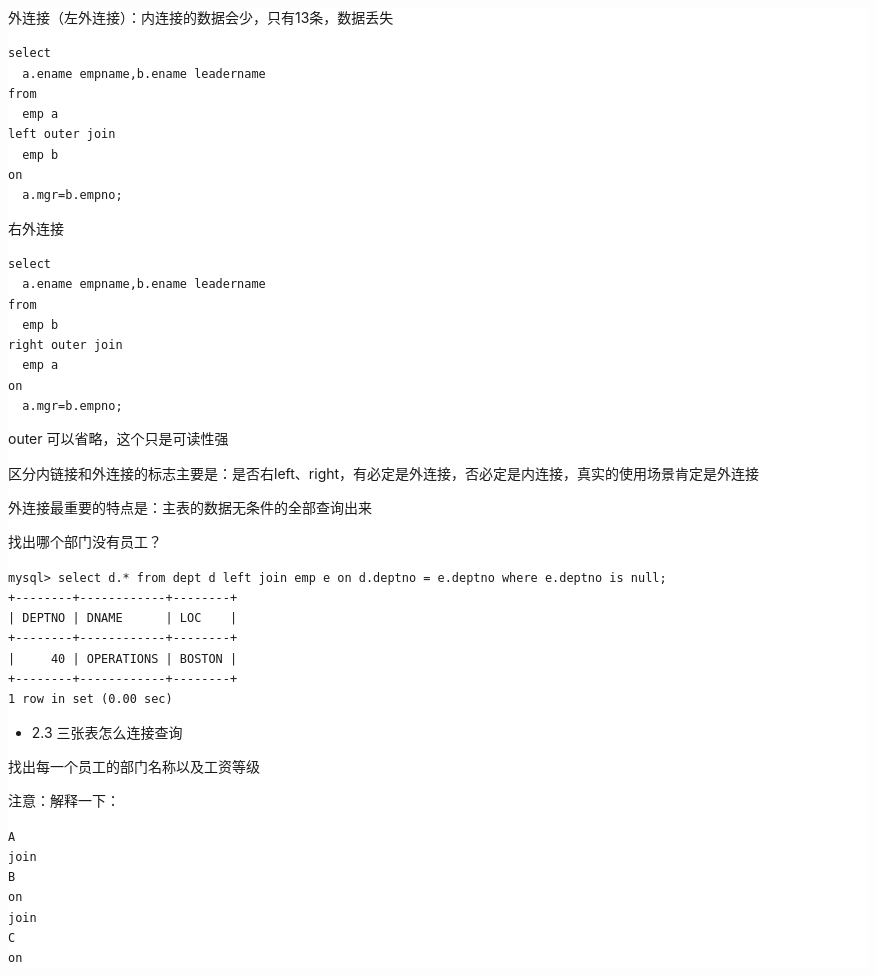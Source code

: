 外连接（左外连接）：内连接的数据会少，只有13条，数据丢失

```
select
  a.ename empname,b.ename leadername
from
  emp a
left outer join
  emp b
on
  a.mgr=b.empno;
```

右外连接

```
select
  a.ename empname,b.ename leadername
from
  emp b
right outer join
  emp a
on
  a.mgr=b.empno;
```

outer 可以省略，这个只是可读性强

区分内链接和外连接的标志主要是：是否右left、right，有必定是外连接，否必定是内连接，真实的使用场景肯定是外连接

外连接最重要的特点是：主表的数据无条件的全部查询出来

找出哪个部门没有员工？

```
mysql> select d.* from dept d left join emp e on d.deptno = e.deptno where e.deptno is null;
+--------+------------+--------+
| DEPTNO | DNAME      | LOC    |
+--------+------------+--------+
|     40 | OPERATIONS | BOSTON |
+--------+------------+--------+
1 row in set (0.00 sec)
```

- 2.3 三张表怎么连接查询

找出每一个员工的部门名称以及工资等级

注意：解释一下：

```
A 
join
B
on
join
C
on
```
